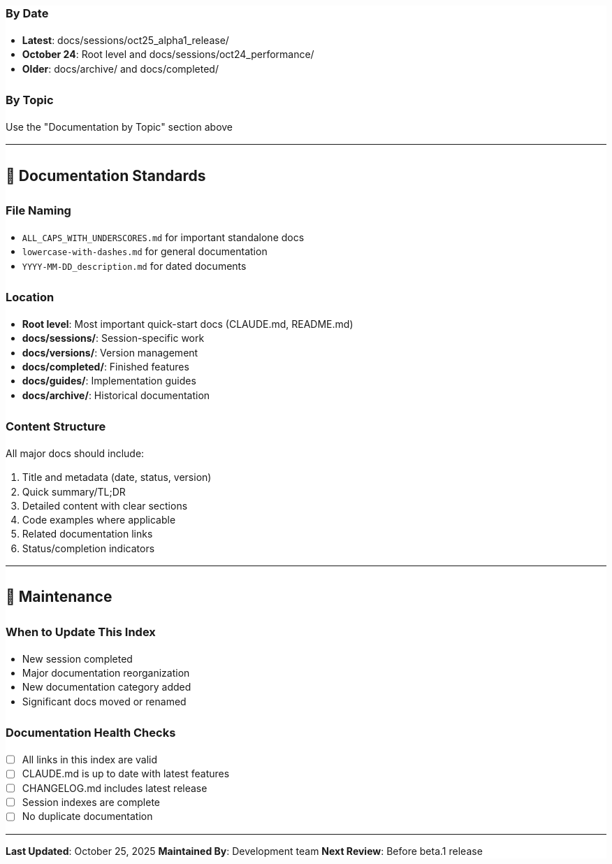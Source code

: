 ### By Date
- **Latest**: docs/sessions/oct25_alpha1_release/
- **October 24**: Root level and docs/sessions/oct24_performance/
- **Older**: docs/archive/ and docs/completed/

### By Topic
Use the "Documentation by Topic" section above

---

## 📝 Documentation Standards

### File Naming
- `ALL_CAPS_WITH_UNDERSCORES.md` for important standalone docs
- `lowercase-with-dashes.md` for general documentation
- `YYYY-MM-DD_description.md` for dated documents

### Location
- **Root level**: Most important quick-start docs (CLAUDE.md, README.md)
- **docs/sessions/**: Session-specific work
- **docs/versions/**: Version management
- **docs/completed/**: Finished features
- **docs/guides/**: Implementation guides
- **docs/archive/**: Historical documentation

### Content Structure
All major docs should include:
1. Title and metadata (date, status, version)
2. Quick summary/TL;DR
3. Detailed content with clear sections
4. Code examples where applicable
5. Related documentation links
6. Status/completion indicators

---

## 🔄 Maintenance

### When to Update This Index
- New session completed
- Major documentation reorganization
- New documentation category added
- Significant docs moved or renamed

### Documentation Health Checks
- [ ] All links in this index are valid
- [ ] CLAUDE.md is up to date with latest features
- [ ] CHANGELOG.md includes latest release
- [ ] Session indexes are complete
- [ ] No duplicate documentation

---

**Last Updated**: October 25, 2025
**Maintained By**: Development team
**Next Review**: Before beta.1 release
